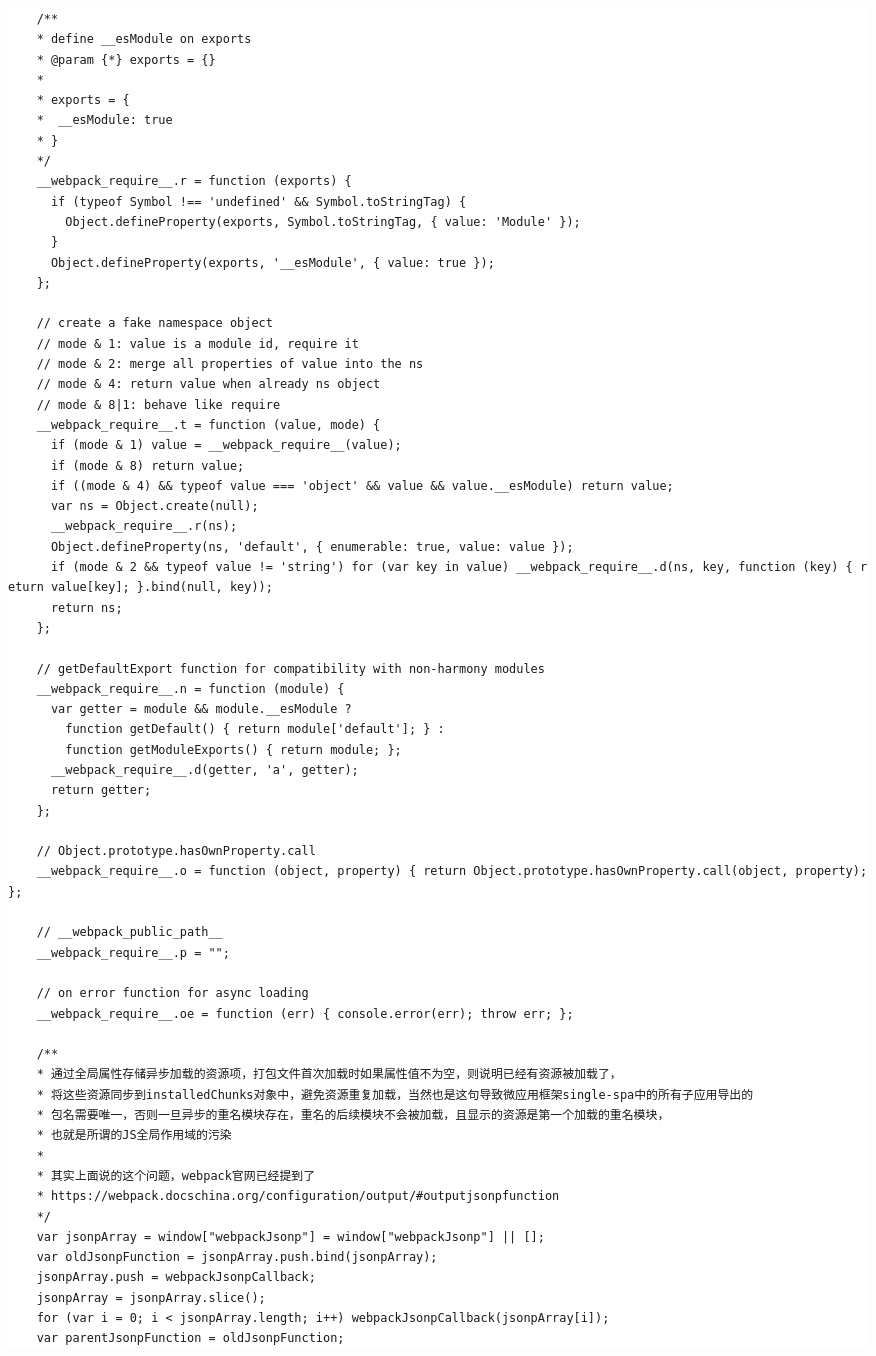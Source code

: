         /**
        * define __esModule on exports
        * @param {*} exports = {}
        * 
        * exports = {
        *  __esModule: true
        * }
        */
        __webpack_require__.r = function (exports) {
          if (typeof Symbol !== 'undefined' && Symbol.toStringTag) {
            Object.defineProperty(exports, Symbol.toStringTag, { value: 'Module' });
          }
          Object.defineProperty(exports, '__esModule', { value: true });
        };

        // create a fake namespace object
        // mode & 1: value is a module id, require it
        // mode & 2: merge all properties of value into the ns
        // mode & 4: return value when already ns object
        // mode & 8|1: behave like require
        __webpack_require__.t = function (value, mode) {
          if (mode & 1) value = __webpack_require__(value);
          if (mode & 8) return value;
          if ((mode & 4) && typeof value === 'object' && value && value.__esModule) return value;
          var ns = Object.create(null);
          __webpack_require__.r(ns);
          Object.defineProperty(ns, 'default', { enumerable: true, value: value });
          if (mode & 2 && typeof value != 'string') for (var key in value) __webpack_require__.d(ns, key, function (key) { return value[key]; }.bind(null, key));
          return ns;
        };

        // getDefaultExport function for compatibility with non-harmony modules
        __webpack_require__.n = function (module) {
          var getter = module && module.__esModule ?
            function getDefault() { return module['default']; } :
            function getModuleExports() { return module; };
          __webpack_require__.d(getter, 'a', getter);
          return getter;
        };

        // Object.prototype.hasOwnProperty.call
        __webpack_require__.o = function (object, property) { return Object.prototype.hasOwnProperty.call(object, property); };

        // __webpack_public_path__
        __webpack_require__.p = "";

        // on error function for async loading
        __webpack_require__.oe = function (err) { console.error(err); throw err; };
        
        /**
        * 通过全局属性存储异步加载的资源项，打包文件首次加载时如果属性值不为空，则说明已经有资源被加载了，
        * 将这些资源同步到installedChunks对象中，避免资源重复加载，当然也是这句导致微应用框架single-spa中的所有子应用导出的
        * 包名需要唯一，否则一旦异步的重名模块存在，重名的后续模块不会被加载，且显示的资源是第一个加载的重名模块，
        * 也就是所谓的JS全局作用域的污染
        *
        * 其实上面说的这个问题，webpack官网已经提到了
        * https://webpack.docschina.org/configuration/output/#outputjsonpfunction
        */
        var jsonpArray = window["webpackJsonp"] = window["webpackJsonp"] || [];
        var oldJsonpFunction = jsonpArray.push.bind(jsonpArray);
        jsonpArray.push = webpackJsonpCallback;
        jsonpArray = jsonpArray.slice();
        for (var i = 0; i < jsonpArray.length; i++) webpackJsonpCallback(jsonpArray[i]);
        var parentJsonpFunction = oldJsonpFunction;
